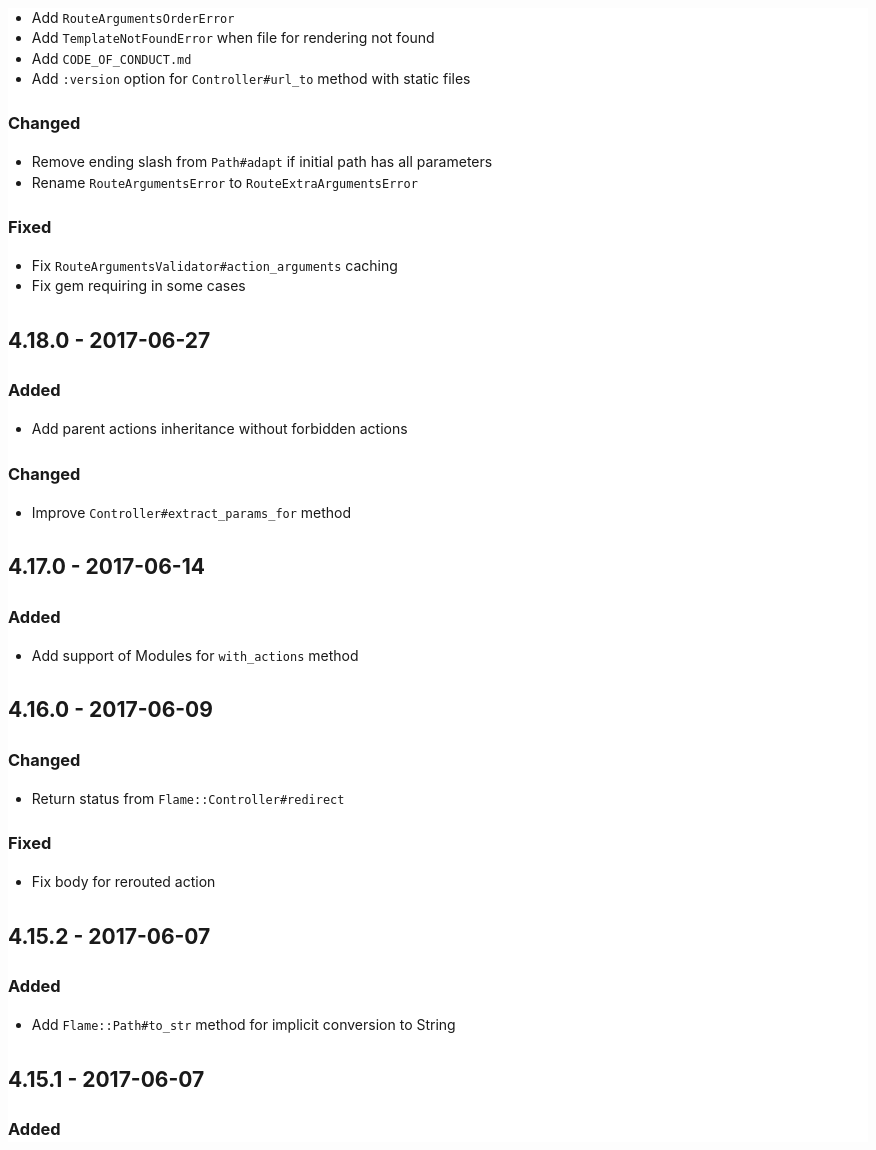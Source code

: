 *   Add `RouteArgumentsOrderError`
*   Add `TemplateNotFoundError` when file for rendering not found
*   Add `CODE_OF_CONDUCT.md`
*   Add `:version` option for `Controller#url_to` method with static files

### Changed

*   Remove ending slash from `Path#adapt` if initial path has all parameters
*   Rename `RouteArgumentsError` to `RouteExtraArgumentsError`

### Fixed

*   Fix `RouteArgumentsValidator#action_arguments` caching
*   Fix gem requiring in some cases

## 4.18.0 - 2017-06-27

### Added

*   Add parent actions inheritance without forbidden actions

### Changed

*   Improve `Controller#extract_params_for` method

## 4.17.0 - 2017-06-14

### Added

*   Add support of Modules for `with_actions` method

## 4.16.0 - 2017-06-09

### Changed

*   Return status from `Flame::Controller#redirect`

### Fixed

*   Fix body for rerouted action

## 4.15.2 - 2017-06-07

### Added

*   Add `Flame::Path#to_str` method for implicit conversion to String

## 4.15.1 - 2017-06-07

### Added
